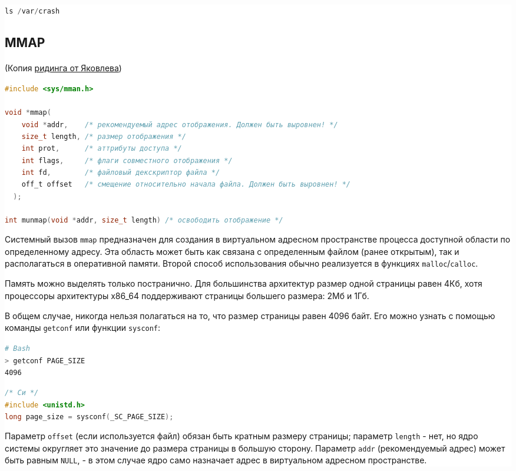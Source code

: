 
```python
ls /var/crash
```


```python

```


```python

```

## <a name="mmap"></a> MMAP

(Копия [ридинга от Яковлева](https://github.com/victor-yacovlev/mipt-diht-caos/tree/master/practice/mmap))

```c
#include <sys/mman.h>

void *mmap(
    void *addr,    /* рекомендуемый адрес отображения. Должен быть выровнен! */
    size_t length, /* размер отображения */
    int prot,      /* аттрибуты доступа */
    int flags,     /* флаги совместного отображения */
    int fd,        /* файловый декскриптор файла */
    off_t offset   /* смещение относительно начала файла. Должен быть выровнен! */
  );

int munmap(void *addr, size_t length) /* освободить отображение */
```

Системный вызов `mmap` предназначен для создания в виртуальном адресном пространстве процесса доступной области по определенному адресу. Эта область может быть как связана с определенным файлом (ранее открытым), так и располагаться в оперативной памяти. Второй способ использования обычно реализуется в функциях `malloc`/`calloc`.

Память можно выделять только постранично. Для большинства архитектур размер одной страницы равен 4Кб, хотя процессоры архитектуры x86_64 поддерживают страницы большего размера: 2Мб и 1Гб.

В общем случае, никогда нельзя полагаться на то, что размер страницы равен 4096 байт. Его можно узнать с помощью команды `getconf` или функции `sysconf`:

```bash
# Bash
> getconf PAGE_SIZE
4096
```
```c
/* Си */
#include <unistd.h>
long page_size = sysconf(_SC_PAGE_SIZE);
```

Параметр `offset` (если используется файл) обязан быть кратным размеру страницы; параметр `length` - нет, но ядро системы округляет это значение до размера страницы в большую сторону. Параметр `addr` (рекомендуемый адрес) может быть равным `NULL`, - в этом случае ядро само назначает адрес в виртуальном адресном пространстве.
